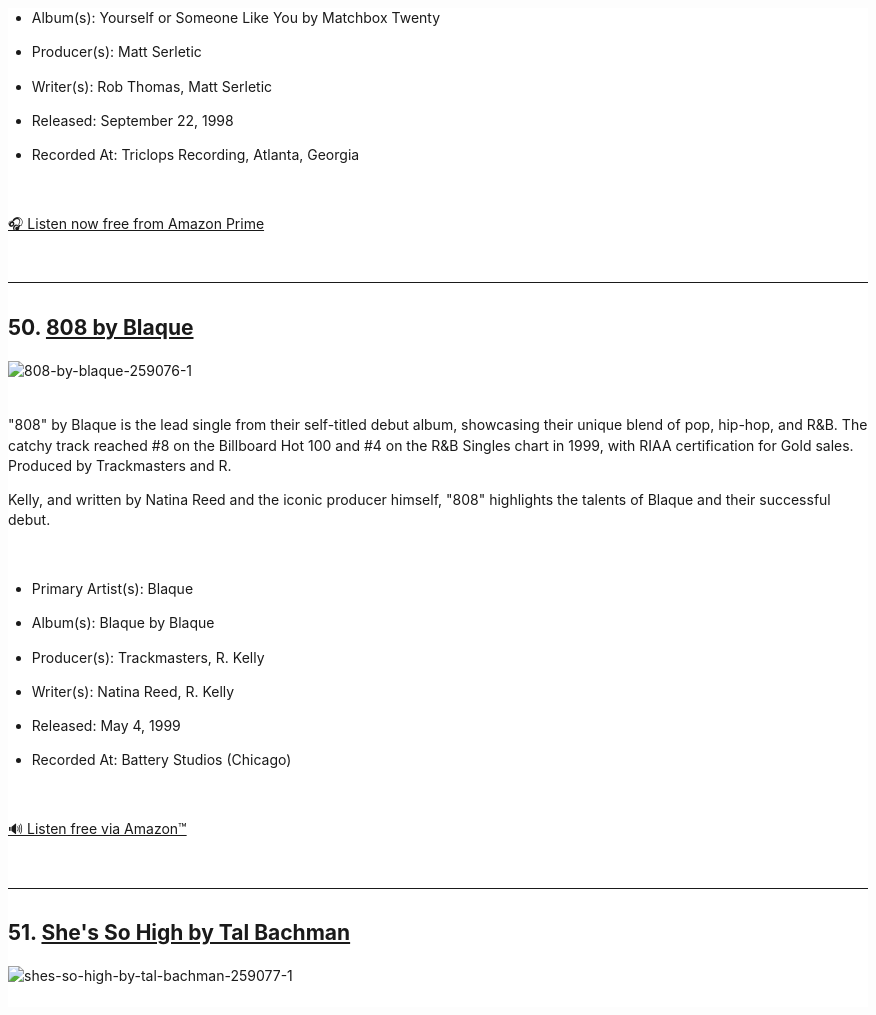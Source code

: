 - Album(s): Yourself or Someone Like You by Matchbox Twenty

- Producer(s): Matt Serletic

- Writer(s): Rob Thomas, Matt Serletic

- Released: September 22, 1998

- Recorded At: Triclops Recording, Atlanta, Georgia

<br>

[🎧 Listen now free from Amazon Prime](https://serp.ly/amazonprime)

<br>

<hr>

## 50. [808 by Blaque](https://serp.ly/amazon/808+by%C2%A0Blaque?i=digital-music)

<div class="image"><img alt="808-by-blaque-259076-1" height="540" src="https://imagedelivery.net/XRNHhJkVKCwA1q8dBxfEtw/808-by-blaque-259076-1/h=540,fit=pad,background=black"/></div>

<br>

"808" by Blaque is the lead single from their self-titled debut album, showcasing their unique blend of pop, hip-hop, and R&B. The catchy track reached #8 on the Billboard Hot 100 and #4 on the R&B Singles chart in 1999, with RIAA certification for Gold sales. Produced by Trackmasters and R.

Kelly, and written by Natina Reed and the iconic producer himself, "808" highlights the talents of Blaque and their successful debut.

<br>

- Primary Artist(s): Blaque

- Album(s): Blaque by Blaque

- Producer(s): Trackmasters, R. Kelly

- Writer(s): Natina Reed, R. Kelly

- Released: May 4, 1999

- Recorded At: Battery Studios (Chicago)

<br>

[🔊 Listen free via Amazon™](https://serp.ly/amazonprime)

<br>

<hr>

## 51. [She's So High by Tal Bachman](https://serp.ly/amazon/She%27s+So+High+by%C2%A0Tal%C2%A0Bachman?i=digital-music)

<div class="image"><img alt="shes-so-high-by-tal-bachman-259077-1" height="540" src="https://imagedelivery.net/XRNHhJkVKCwA1q8dBxfEtw/shes-so-high-by-tal-bachman-259077-1/h=540,fit=pad,background=black"/></div>

<br>
